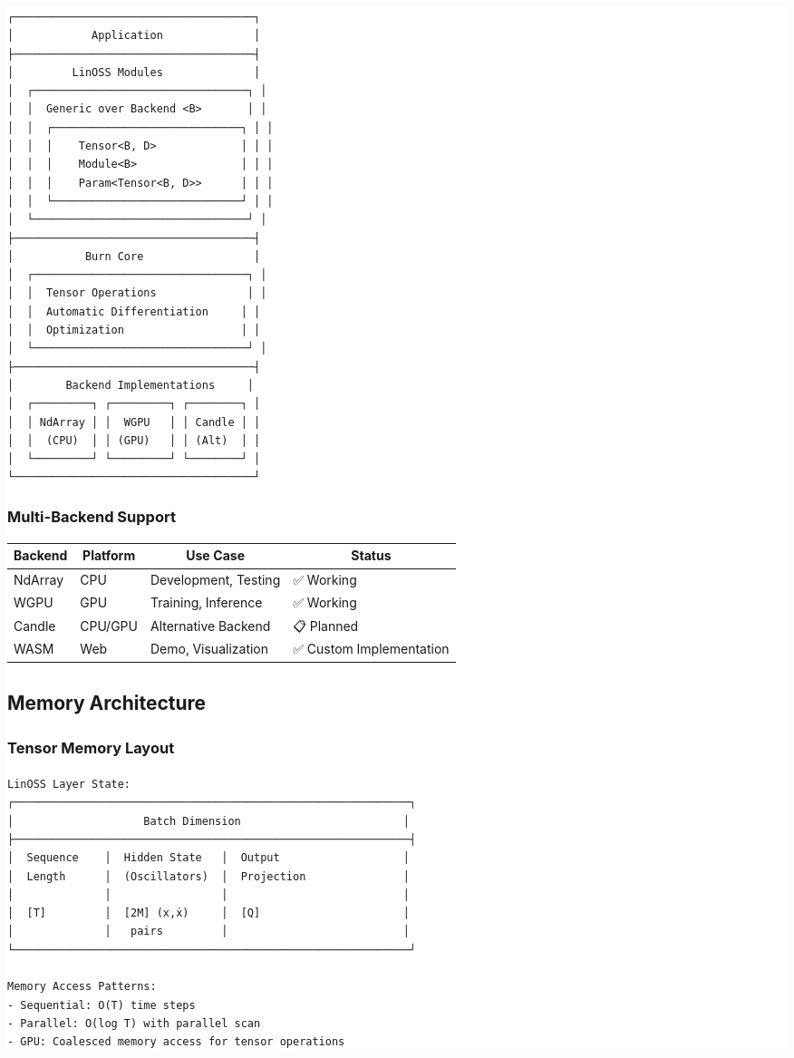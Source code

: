 ```
┌─────────────────────────────────────┐
│            Application              │
├─────────────────────────────────────┤
│         LinOSS Modules              │
│  ┌─────────────────────────────────┐ │
│  │  Generic over Backend <B>       │ │
│  │  ┌─────────────────────────────┐ │ │
│  │  │    Tensor<B, D>             │ │ │
│  │  │    Module<B>                │ │ │
│  │  │    Param<Tensor<B, D>>      │ │ │
│  │  └─────────────────────────────┘ │ │
│  └─────────────────────────────────┘ │
├─────────────────────────────────────┤
│           Burn Core                 │
│  ┌─────────────────────────────────┐ │
│  │  Tensor Operations              │ │
│  │  Automatic Differentiation     │ │
│  │  Optimization                  │ │
│  └─────────────────────────────────┘ │
├─────────────────────────────────────┤
│        Backend Implementations     │
│  ┌─────────┐ ┌─────────┐ ┌────────┐ │
│  │ NdArray │ │  WGPU   │ │ Candle │ │
│  │  (CPU)  │ │ (GPU)   │ │ (Alt)  │ │
│  └─────────┘ └─────────┘ └────────┘ │
└─────────────────────────────────────┘
```

### Multi-Backend Support

| Backend | Platform | Use Case | Status |
|---------|----------|----------|--------|
| NdArray | CPU | Development, Testing | ✅ Working |
| WGPU | GPU | Training, Inference | ✅ Working |
| Candle | CPU/GPU | Alternative Backend | 📋 Planned |
| WASM | Web | Demo, Visualization | ✅ Custom Implementation |

## Memory Architecture

### Tensor Memory Layout

```
LinOSS Layer State:
┌─────────────────────────────────────────────────────────────┐
│                    Batch Dimension                         │
├─────────────────────────────────────────────────────────────┤
│  Sequence    │  Hidden State   │  Output                   │
│  Length      │  (Oscillators)  │  Projection               │
│              │                 │                           │
│  [T]         │  [2M] (x,ẋ)     │  [Q]                      │
│              │   pairs         │                           │
└─────────────────────────────────────────────────────────────┘

Memory Access Patterns:
- Sequential: O(T) time steps
- Parallel: O(log T) with parallel scan
- GPU: Coalesced memory access for tensor operations
```
